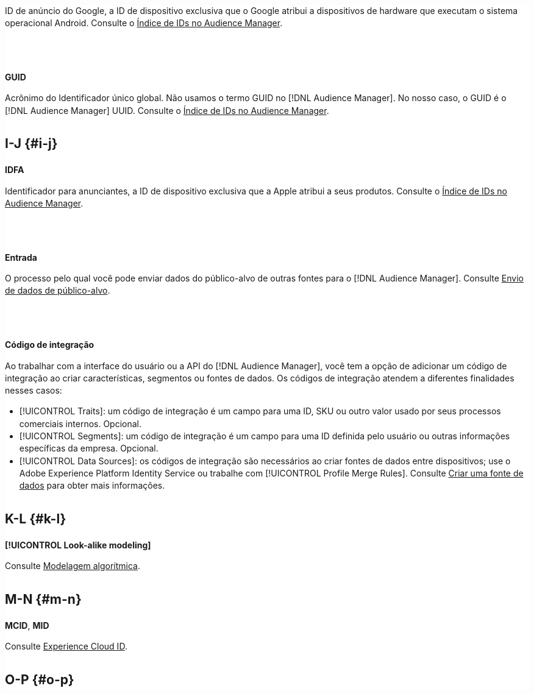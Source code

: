 ID de anúncio do Google, a ID de dispositivo exclusiva que o Google atribui a dispositivos de hardware que executam o sistema operacional Android. Consulte o [Índice de IDs no Audience Manager](../reference/ids-in-aam.md).

<br> 

**GUID**

Acrônimo do Identificador único global. Não usamos o termo GUID no [!DNL Audience Manager]. No nosso caso, o GUID é o [!DNL Audience Manager] UUID.
Consulte o [Índice de IDs no Audience Manager](../reference/ids-in-aam.md).

## I-J {#i-j}

**IDFA**

Identificador para anunciantes, a ID de dispositivo exclusiva que a Apple atribui a seus produtos. Consulte o [Índice de IDs no Audience Manager](../reference/ids-in-aam.md).

<br> 

**Entrada**

O processo pelo qual você pode enviar dados do público-alvo de outras fontes para o [!DNL Audience Manager]. Consulte [Envio de dados de público-alvo](/help/using/integration/sending-audience-data/send-audience-data.md).

<br> 

**Código de integração**

Ao trabalhar com a interface do usuário ou a API do [!DNL Audience Manager], você tem a opção de adicionar um código de integração ao criar características, segmentos ou fontes de dados. Os códigos de integração atendem a diferentes finalidades nesses casos:

* [!UICONTROL Traits]: um código de integração é um campo para uma ID, SKU ou outro valor usado por seus processos comerciais internos. Opcional.
* [!UICONTROL Segments]: um código de integração é um campo para uma ID definida pelo usuário ou outras informações específicas da empresa. Opcional.
* [!UICONTROL Data Sources]: os códigos de integração são necessários ao criar fontes de dados entre dispositivos; use o Adobe Experience Platform Identity Service ou trabalhe com [!UICONTROL Profile Merge Rules]. Consulte [Criar uma fonte de dados](../features/manage-datasources.md#create-data-source) para obter mais informações.

## K-L {#k-l}

**[!UICONTROL Look-alike modeling]**

Consulte [Modelagem algorítmica](../reference/aam-glossary.md#a-b).

## M-N {#m-n}

**MCID**, **MID**

Consulte [Experience Cloud ID](../reference/aam-glossary.md#e-f).

## O-P {#o-p}
